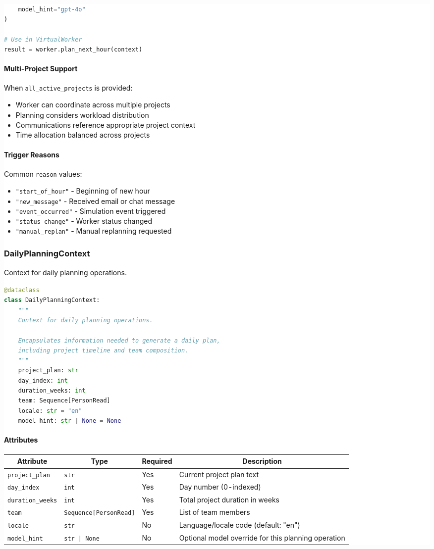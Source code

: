 ```python
    model_hint="gpt-4o"
)

# Use in VirtualWorker
result = worker.plan_next_hour(context)
```

#### Multi-Project Support

When `all_active_projects` is provided:
- Worker can coordinate across multiple projects
- Planning considers workload distribution
- Communications reference appropriate project context
- Time allocation balanced across projects

#### Trigger Reasons

Common `reason` values:
- `"start_of_hour"` - Beginning of new hour
- `"new_message"` - Received email or chat message
- `"event_occurred"` - Simulation event triggered
- `"status_change"` - Worker status changed
- `"manual_replan"` - Manual replanning requested

### DailyPlanningContext

Context for daily planning operations.

```python
@dataclass
class DailyPlanningContext:
    """
    Context for daily planning operations.
    
    Encapsulates information needed to generate a daily plan,
    including project timeline and team composition.
    """
    project_plan: str
    day_index: int
    duration_weeks: int
    team: Sequence[PersonRead]
    locale: str = "en"
    model_hint: str | None = None
```

#### Attributes

| Attribute | Type | Required | Description |
|-----------|------|----------|-------------|
| `project_plan` | `str` | Yes | Current project plan text |
| `day_index` | `int` | Yes | Day number (0-indexed) |
| `duration_weeks` | `int` | Yes | Total project duration in weeks |
| `team` | `Sequence[PersonRead]` | Yes | List of team members |
| `locale` | `str` | No | Language/locale code (default: "en") |
| `model_hint` | `str \| None` | No | Optional model override for this planning operation |

